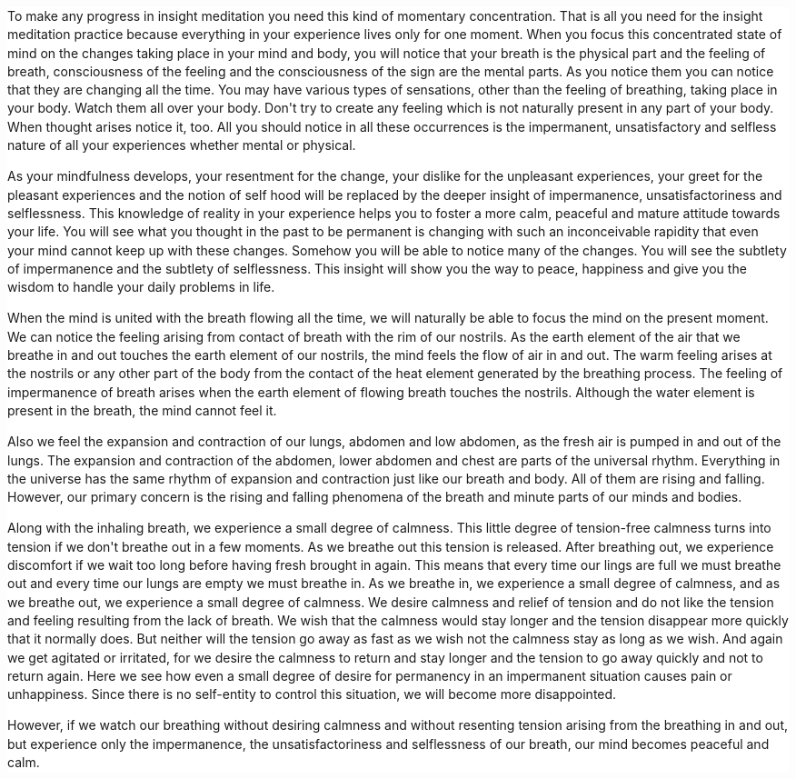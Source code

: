 To make any progress in insight meditation you need this kind of momentary concentration. That is all you need for the insight meditation practice because everything in your experience lives only for one moment. When you focus this concentrated state of mind on the changes taking place in your mind and body, you will notice that your breath is the physical part and the feeling of breath, consciousness of the feeling and the consciousness of the sign are the mental parts. As you notice them you can notice that they are changing all the time. You may have various types of sensations, other than the feeling of breathing, taking place in your body. Watch them all over your body. Don't try to create any feeling which is not naturally present in any part of your body. When thought arises notice it, too. All you should notice in all these occurrences is the impermanent, unsatisfactory and selfless nature of all your experiences whether mental or physical.

As your mindfulness develops, your resentment for the change, your dislike for the unpleasant experiences, your greet for the pleasant experiences and the notion of self hood will be replaced by the deeper insight of impermanence, unsatisfactoriness and selflessness. This knowledge of reality in your experience helps you to foster a more calm, peaceful and mature attitude towards your life. You will see what you thought in the past to be permanent is changing with such an inconceivable rapidity that even your mind cannot keep up with these changes. Somehow you will be able to notice many of the changes. You will see the subtlety of impermanence and the subtlety of selflessness. This insight will show you the way to peace, happiness and give you the wisdom to handle your daily problems in life.

When the mind is united with the breath flowing all the time, we will naturally be able to focus the mind on the present moment. We can notice the feeling arising from contact of breath with the rim of our nostrils. As the earth element of the air that we breathe in and out touches the earth element of our nostrils, the mind feels the flow of air in and out. The warm feeling arises at the nostrils or any other part of the body from the contact of the heat element generated by the breathing process. The feeling of impermanence of breath arises when the earth element of flowing breath touches the nostrils. Although the water element is present in the breath, the mind cannot feel it.

Also we feel the expansion and contraction of our lungs, abdomen and low abdomen, as the fresh air is pumped in and out of the lungs. The expansion and contraction of the abdomen, lower abdomen and chest are parts of the universal rhythm. Everything in the universe has the same rhythm of expansion and contraction just like our breath and body. All of them are rising and falling. However, our primary concern is the rising and falling phenomena of the breath and minute parts of our minds and bodies.

Along with the inhaling breath, we experience a small degree of calmness. This little degree of tension-free calmness turns into tension if we don't breathe out in a few moments. As we breathe out this tension is released. After breathing out, we experience discomfort if we wait too long before having fresh brought in again. This means that every time our lings are full we must breathe out and every time our lungs are empty we must breathe in. As we breathe in, we experience a small degree of calmness, and as we breathe out, we experience a small degree of calmness. We desire calmness and relief of tension and do not like the tension and feeling resulting from the lack of breath. We wish that the calmness would stay longer and the tension disappear more quickly that it normally does. But neither will the tension go away as fast as we wish not the calmness stay as long as we wish. And again we get agitated or irritated, for we desire the calmness to return and stay longer and the tension to go away quickly and not to return again. Here we see how even a small degree of desire for permanency in an impermanent situation causes pain or unhappiness. Since there is no self-entity to control this situation, we will become more disappointed.

However, if we watch our breathing without desiring calmness and without resenting tension arising from the breathing in and out, but experience only the impermanence, the unsatisfactoriness and selflessness of our breath, our mind becomes peaceful and calm.

